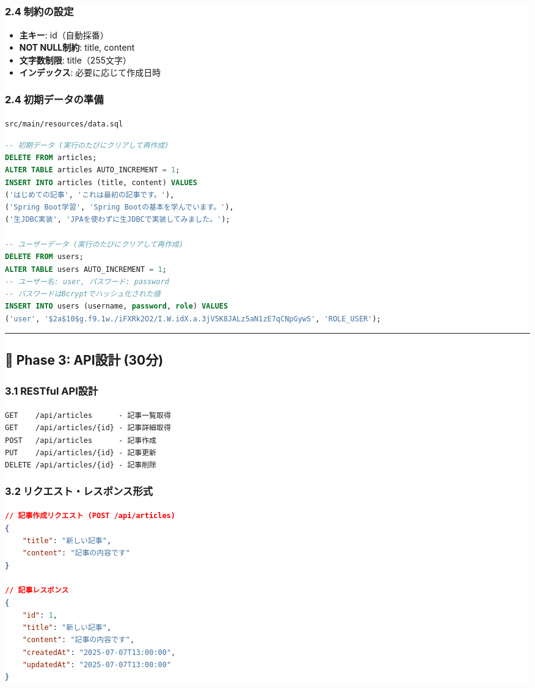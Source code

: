 ### **2.4 制約の設定**
- **主キー**: id（自動採番）
- **NOT NULL制約**: title, content
- **文字数制限**: title（255文字）
- **インデックス**: 必要に応じて作成日時

### **2.4 初期データの準備**
`src/main/resources/data.sql`
```sql
-- 初期データ (実行のたびにクリアして再作成)
DELETE FROM articles;
ALTER TABLE articles AUTO_INCREMENT = 1;
INSERT INTO articles (title, content) VALUES 
('はじめての記事', 'これは最初の記事です。'),
('Spring Boot学習', 'Spring Bootの基本を学んでいます。'),
('生JDBC実装', 'JPAを使わずに生JDBCで実装してみました。');

-- ユーザーデータ (実行のたびにクリアして再作成)
DELETE FROM users;
ALTER TABLE users AUTO_INCREMENT = 1;
-- ユーザー名: user, パスワード: password
-- パスワードはBcryptでハッシュ化された値
INSERT INTO users (username, password, role) VALUES
('user', '$2a$10$g.f9.1w./iFXRk2O2/I.W.idX.a.3jV5K8JALz5aN1zE7qCNpGywS', 'ROLE_USER');
```

---

## 🔌 **Phase 3: API設計 (30分)**

### **3.1 RESTful API設計**
```
GET    /api/articles      - 記事一覧取得
GET    /api/articles/{id} - 記事詳細取得
POST   /api/articles      - 記事作成
PUT    /api/articles/{id} - 記事更新
DELETE /api/articles/{id} - 記事削除
```

### **3.2 リクエスト・レスポンス形式**
```json
// 記事作成リクエスト (POST /api/articles)
{
    "title": "新しい記事",
    "content": "記事の内容です"
}

// 記事レスポンス
{
    "id": 1,
    "title": "新しい記事",
    "content": "記事の内容です",
    "createdAt": "2025-07-07T13:00:00",
    "updatedAt": "2025-07-07T13:00:00"
}
```
